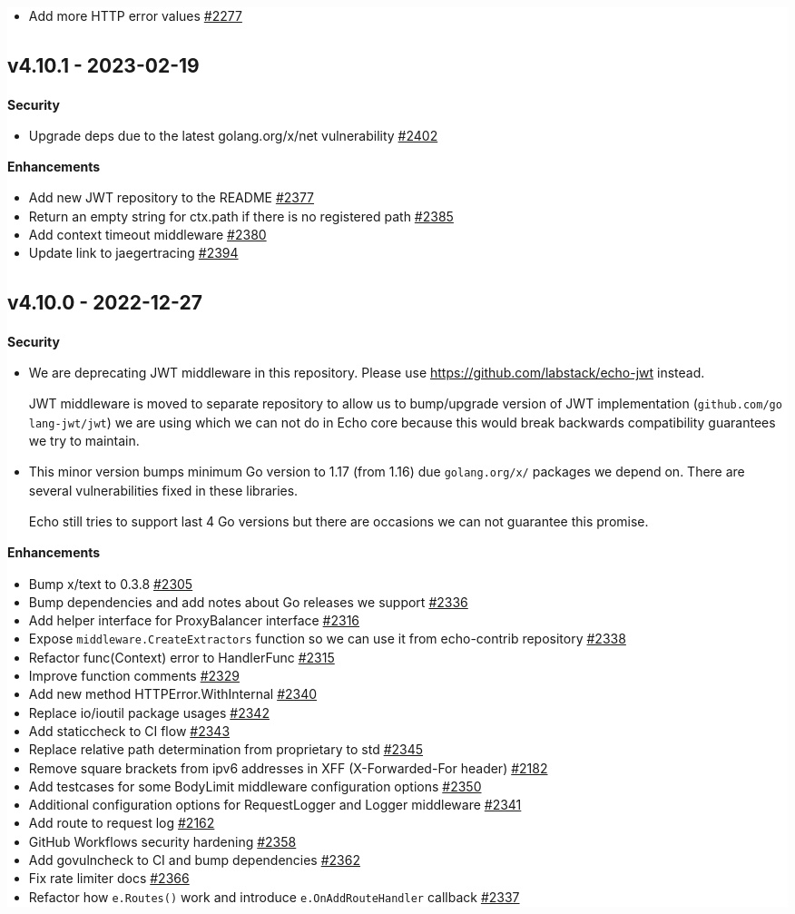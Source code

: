 * Add more HTTP error values [#2277](https://github.com/labstack/echo/pull/2277)


## v4.10.1 - 2023-02-19

**Security**

* Upgrade deps due to the latest golang.org/x/net vulnerability [#2402](https://github.com/labstack/echo/pull/2402)


**Enhancements**

* Add new JWT repository to the README [#2377](https://github.com/labstack/echo/pull/2377)
* Return an empty string for ctx.path if there is no registered path [#2385](https://github.com/labstack/echo/pull/2385)
* Add context timeout middleware [#2380](https://github.com/labstack/echo/pull/2380)
* Update link to jaegertracing [#2394](https://github.com/labstack/echo/pull/2394)


## v4.10.0 - 2022-12-27

**Security**

* We are deprecating JWT middleware in this repository. Please use https://github.com/labstack/echo-jwt instead. 

  JWT middleware is moved to separate repository to allow us to bump/upgrade version of JWT implementation (`github.com/golang-jwt/jwt`) we are using
which we can not do in Echo core because this would break backwards compatibility guarantees we try to maintain.

* This minor version bumps minimum Go version to 1.17 (from 1.16) due `golang.org/x/` packages we depend on. There are
  several vulnerabilities fixed in these libraries.

  Echo still tries to support last 4 Go versions but there are occasions we can not guarantee this promise.


**Enhancements**

* Bump x/text to 0.3.8 [#2305](https://github.com/labstack/echo/pull/2305)
* Bump dependencies and add notes about Go releases we support [#2336](https://github.com/labstack/echo/pull/2336)
* Add helper interface for ProxyBalancer interface [#2316](https://github.com/labstack/echo/pull/2316)
* Expose `middleware.CreateExtractors` function so we can use it from echo-contrib repository [#2338](https://github.com/labstack/echo/pull/2338)
* Refactor func(Context) error to HandlerFunc [#2315](https://github.com/labstack/echo/pull/2315)
* Improve function comments [#2329](https://github.com/labstack/echo/pull/2329)
* Add new method HTTPError.WithInternal [#2340](https://github.com/labstack/echo/pull/2340)
* Replace io/ioutil package usages [#2342](https://github.com/labstack/echo/pull/2342)
* Add staticcheck to CI flow [#2343](https://github.com/labstack/echo/pull/2343)
* Replace relative path determination from proprietary to std [#2345](https://github.com/labstack/echo/pull/2345)
* Remove square brackets from ipv6 addresses in XFF (X-Forwarded-For header) [#2182](https://github.com/labstack/echo/pull/2182)
* Add testcases for some BodyLimit middleware configuration options [#2350](https://github.com/labstack/echo/pull/2350)
* Additional configuration options for RequestLogger and Logger middleware [#2341](https://github.com/labstack/echo/pull/2341)
* Add route to request log [#2162](https://github.com/labstack/echo/pull/2162)
* GitHub Workflows security hardening [#2358](https://github.com/labstack/echo/pull/2358)
* Add govulncheck to CI and bump dependencies [#2362](https://github.com/labstack/echo/pull/2362)
* Fix rate limiter docs [#2366](https://github.com/labstack/echo/pull/2366)
* Refactor how `e.Routes()` work and introduce `e.OnAddRouteHandler` callback [#2337](https://github.com/labstack/echo/pull/2337)
